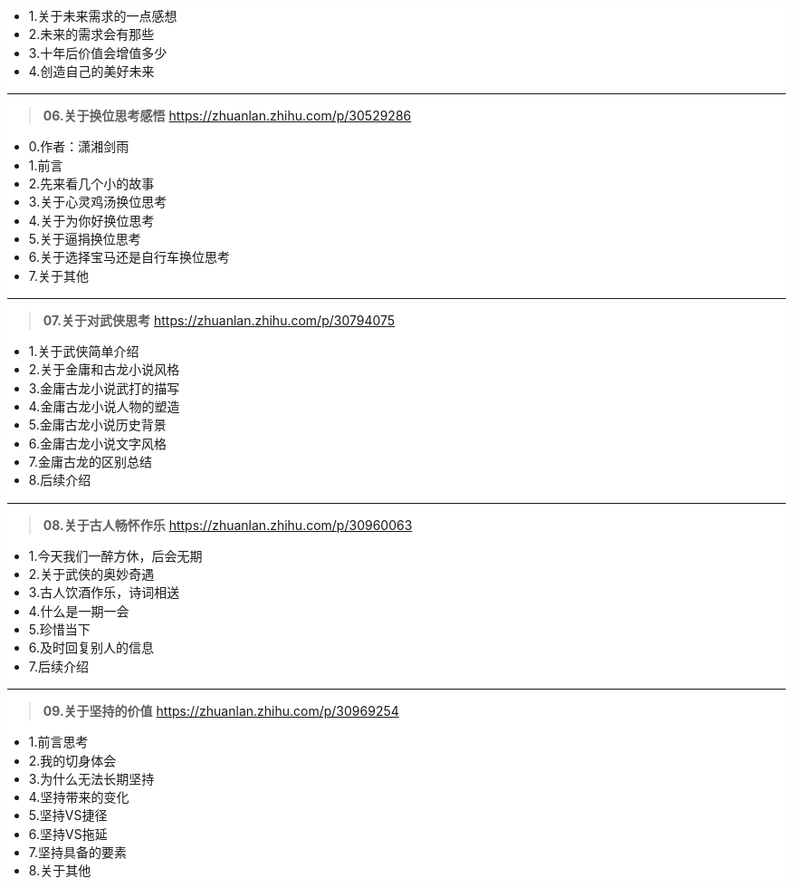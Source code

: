 - 1.关于未来需求的一点感想
- 2.未来的需求会有那些
- 3.十年后价值会增值多少
- 4.创造自己的美好未来

------

> **06.关于换位思考感悟**
>  https://zhuanlan.zhihu.com/p/30529286

- 0.作者：潇湘剑雨
- 1.前言
- 2.先来看几个小的故事
- 3.关于心灵鸡汤换位思考
- 4.关于为你好换位思考
- 5.关于逼捐换位思考
- 6.关于选择宝马还是自行车换位思考
- 7.关于其他

------

> **07.关于对武侠思考**
>  https://zhuanlan.zhihu.com/p/30794075

- 1.关于武侠简单介绍
- 2.关于金庸和古龙小说风格
- 3.金庸古龙小说武打的描写
- 4.金庸古龙小说人物的塑造
- 5.金庸古龙小说历史背景
- 6.金庸古龙小说文字风格
- 7.金庸古龙的区别总结
- 8.后续介绍

------

> **08.关于古人畅怀作乐**
>  https://zhuanlan.zhihu.com/p/30960063

- 1.今天我们一醉方休，后会无期
- 2.关于武侠的奥妙奇遇
- 3.古人饮酒作乐，诗词相送
- 4.什么是一期一会
- 5.珍惜当下
- 6.及时回复别人的信息
- 7.后续介绍

------

> **09.关于坚持的价值**
>  https://zhuanlan.zhihu.com/p/30969254

- 1.前言思考
- 2.我的切身体会
- 3.为什么无法长期坚持
- 4.坚持带来的变化
- 5.坚持VS捷径
- 6.坚持VS拖延
- 7.坚持具备的要素
- 8.关于其他
